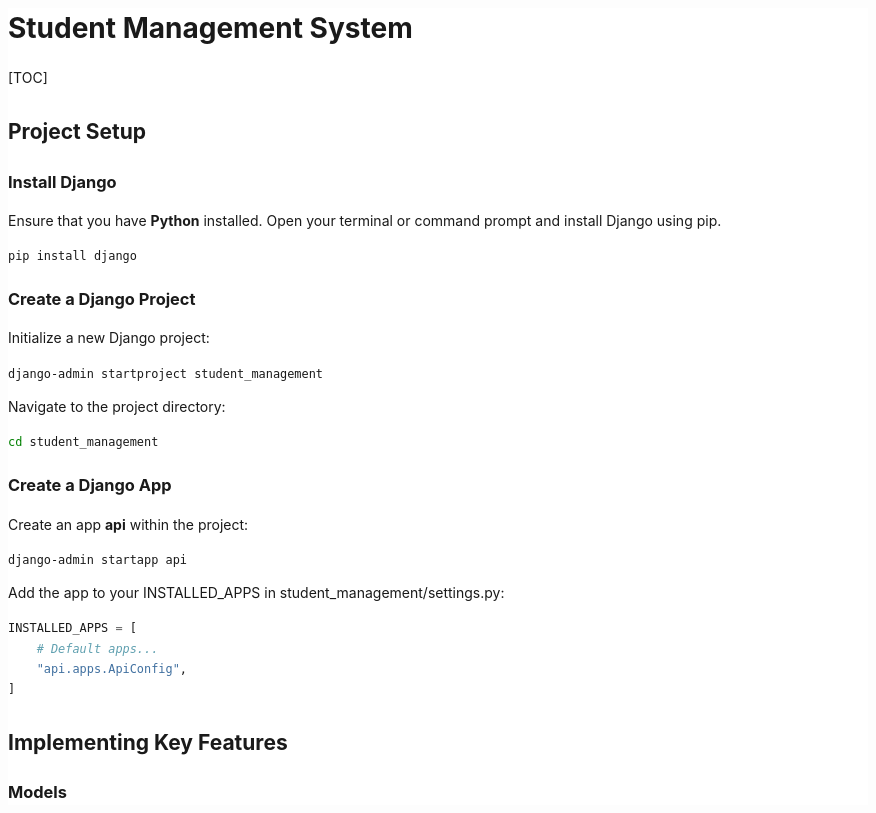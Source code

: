 

# Student Management System



[TOC]



## Project Setup

### Install Django

Ensure that you have **Python** installed. Open your terminal or command prompt and install Django using pip.

```bash
pip install django
```

### Create a Django Project

Initialize a new Django project:

```bash
django-admin startproject student_management
```

Navigate to the project directory:

```bash
cd student_management
```

### Create a Django App

Create an app **api** within the project:

```bash
django-admin startapp api
```

Add the app to your INSTALLED_APPS in student_management/settings.py:

```python
INSTALLED_APPS = [
    # Default apps...
    "api.apps.ApiConfig",
]
```



## Implementing Key Features

### Models
